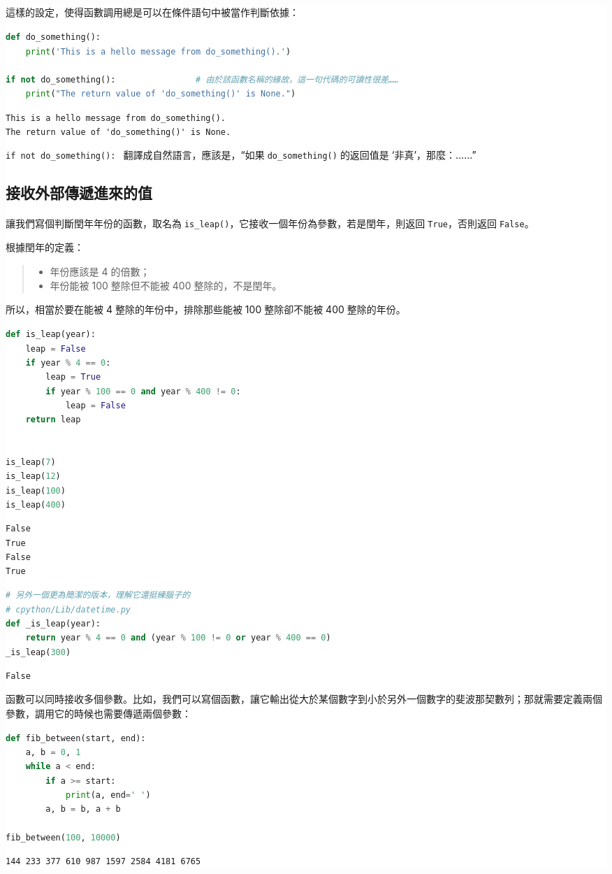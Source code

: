 這樣的設定，使得函數調用總是可以在條件語句中被當作判斷依據：
```python
def do_something():
    print('This is a hello message from do_something().')

if not do_something():                # 由於該函數名稱的緣故，這一句代碼的可讀性很差……
    print("The return value of 'do_something()' is None.")
```
    This is a hello message from do_something().
    The return value of 'do_something()' is None.


`if not do_something(): ` 翻譯成自然語言，應該是，“如果 `do_something()` 的返回值是 ‘非真’，那麼：……”

## 接收外部傳遞進來的值

讓我們寫個判斷閏年年份的函數，取名為 `is_leap()`，它接收一個年份為參數，若是閏年，則返回 `True`，否則返回 `False`。

根據閏年的定義：

> * 年份應該是 4 的倍數；
> * 年份能被 100 整除但不能被 400 整除的，不是閏年。

所以，相當於要在能被 4 整除的年份中，排除那些能被 100 整除卻不能被 400 整除的年份。
```python
def is_leap(year):
    leap = False
    if year % 4 == 0:
        leap = True
        if year % 100 == 0 and year % 400 != 0:
            leap = False
    return leap


is_leap(7)
is_leap(12)
is_leap(100)
is_leap(400)
```
    False
    True
    False
    True


```python
# 另外一個更為簡潔的版本，理解它還挺練腦子的
# cpython/Lib/datetime.py
def _is_leap(year):
    return year % 4 == 0 and (year % 100 != 0 or year % 400 == 0)
_is_leap(300)
```
    False



函數可以同時接收多個參數。比如，我們可以寫個函數，讓它輸出從大於某個數字到小於另外一個數字的斐波那契數列；那就需要定義兩個參數，調用它的時候也需要傳遞兩個參數：
```python
def fib_between(start, end):
    a, b = 0, 1
    while a < end:
        if a >= start:
            print(a, end=' ')
        a, b = b, a + b
        
fib_between(100, 10000)
```
    144 233 377 610 987 1597 2584 4181 6765 

